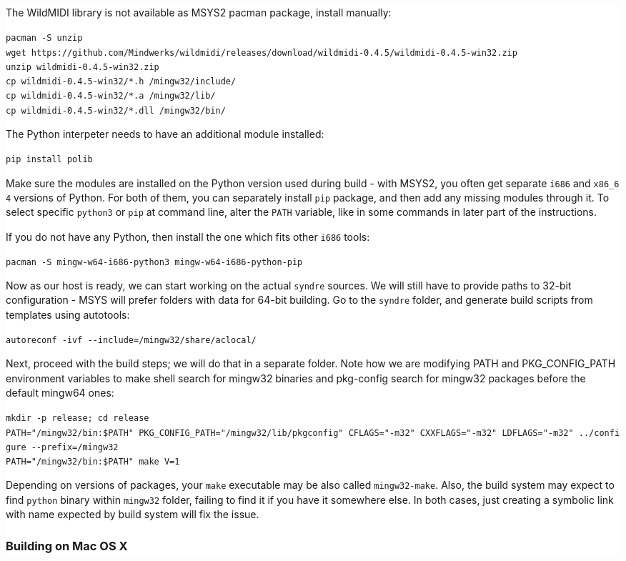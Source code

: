 The WildMIDI library is not available as MSYS2 pacman package, install manually:

```
pacman -S unzip
wget https://github.com/Mindwerks/wildmidi/releases/download/wildmidi-0.4.5/wildmidi-0.4.5-win32.zip
unzip wildmidi-0.4.5-win32.zip
cp wildmidi-0.4.5-win32/*.h /mingw32/include/
cp wildmidi-0.4.5-win32/*.a /mingw32/lib/
cp wildmidi-0.4.5-win32/*.dll /mingw32/bin/
```

The Python interpeter needs to have an additional module installed:

```
pip install polib
```

Make sure the modules are installed on the Python version used during build - with MSYS2,
you often get separate `i686` and `x86_64` versions of Python. For both of them, you
can separately install `pip` package, and then add any missing modules through it.
To select specific `python3` or `pip` at command line, alter the `PATH` variable,
like in some commands in later part of the instructions.

If you do not have any Python, then install the one which fits other `i686` tools:

```
pacman -S mingw-w64-i686-python3 mingw-w64-i686-python-pip
```

Now as our host is ready, we can start working on the actual `syndre` sources.
We will still have to provide paths to 32-bit configuration - MSYS will prefer
folders with data for 64-bit building.
Go to the `syndre` folder, and generate build scripts from templates using autotools:

```
autoreconf -ivf --include=/mingw32/share/aclocal/
```

Next, proceed with the build steps; we will do that in a separate folder.
Note how we are modifying PATH and PKG_CONFIG_PATH environment variables to make shell
search for mingw32 binaries and pkg-config search for mingw32 packages before
the default mingw64 ones:

```
mkdir -p release; cd release
PATH="/mingw32/bin:$PATH" PKG_CONFIG_PATH="/mingw32/lib/pkgconfig" CFLAGS="-m32" CXXFLAGS="-m32" LDFLAGS="-m32" ../configure --prefix=/mingw32
PATH="/mingw32/bin:$PATH" make V=1
```

Depending on versions of packages, your `make` executable may be also called `mingw32-make`.
Also, the build system may expect to find `python` binary within `mingw32` folder,
failing to find it if you have it somewhere else. In both cases, just creating a symbolic
link with name expected by build system will fix the issue.

### Building on Mac OS X

